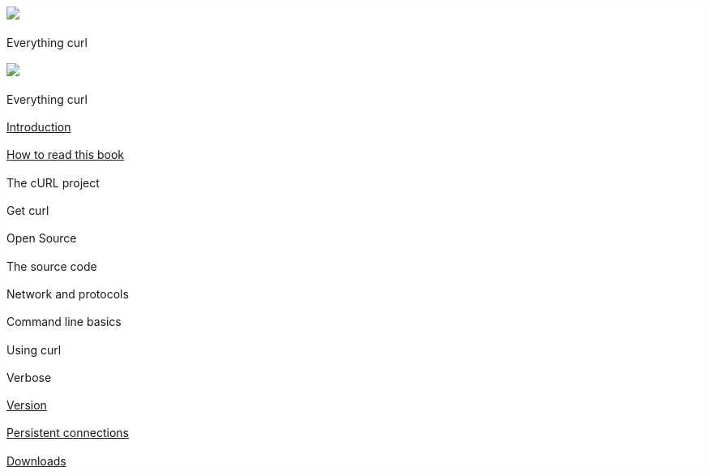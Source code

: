<a href="../index.html" class="link-a079aa82--primary-53a25e66--logoLink-10d08504"></a>

<img src="https://gblobscdn.gitbook.com/orgs%2F-LxuH0qSm4xO9nWfEBlB%2Favatar.png?alt=media" class="image-67b14f24--avatar-1c1d03ec" />

<span class="text-4505230f--UIH400-4e41e82a--textContentFamily-49a318e1--spaceNameText-677c2969">Everything curl</span>

<a href="../index.html" class="link-a079aa82--primary-53a25e66--logoLink-10d08504"></a>

<img src="https://gblobscdn.gitbook.com/orgs%2F-LxuH0qSm4xO9nWfEBlB%2Favatar.png?alt=media" class="image-67b14f24--avatar-1c1d03ec" />

<span class="text-4505230f--UIH400-4e41e82a--textContentFamily-49a318e1--spaceNameText-677c2969">Everything curl</span>

<a href="../index.html" class="navButton-94f2579c--navButtonClickable-161b88ca"><span class="text-4505230f--UIH300-2063425d--textContentFamily-49a318e1--navButtonLabel-14a4968f">Introduction</span></a>

<a href="../how-to-read.html" class="navButton-94f2579c--navButtonClickable-161b88ca"><span class="text-4505230f--UIH300-2063425d--textContentFamily-49a318e1--navButtonLabel-14a4968f">How to read this book</span></a>

<span class="text-4505230f--UIH300-2063425d--textContentFamily-49a318e1--navButtonLabel-14a4968f">The cURL project</span>

<span class="text-4505230f--UIH300-2063425d--textContentFamily-49a318e1--navButtonLabel-14a4968f">Get curl</span>

<span class="text-4505230f--UIH300-2063425d--textContentFamily-49a318e1--navButtonLabel-14a4968f">Open Source</span>

<span class="text-4505230f--UIH300-2063425d--textContentFamily-49a318e1--navButtonLabel-14a4968f">The source code</span>

<span class="text-4505230f--UIH300-2063425d--textContentFamily-49a318e1--navButtonLabel-14a4968f">Network and protocols</span>

<span class="text-4505230f--UIH300-2063425d--textContentFamily-49a318e1--navButtonLabel-14a4968f">Command line basics</span>

<span class="text-4505230f--UIH300-2063425d--textContentFamily-49a318e1--navButtonLabel-14a4968f">Using curl</span>

<span class="text-4505230f--UIH300-2063425d--textContentFamily-49a318e1--navButtonLabel-14a4968f">Verbose</span>

<a href="version.html" class="navButton-94f2579c--pageItemWithChildrenNested-2c5d8183--navButtonClickable-161b88ca--navButtonOpened-6a88552e"><span class="text-4505230f--UIH300-2063425d--textContentFamily-49a318e1--navButtonLabel-14a4968f">Version</span></a>

<a href="persist.html" class="navButton-94f2579c--pageItemWithChildrenNested-2c5d8183--navButtonClickable-161b88ca"><span class="text-4505230f--UIH300-2063425d--textContentFamily-49a318e1--navButtonLabel-14a4968f">Persistent connections</span></a>

<a href="downloads.html" class="navButton-94f2579c--pageItemWithChildrenNested-2c5d8183--navButtonClickable-161b88ca"><span class="text-4505230f--UIH300-2063425d--textContentFamily-49a318e1--navButtonLabel-14a4968f">Downloads</span></a>
